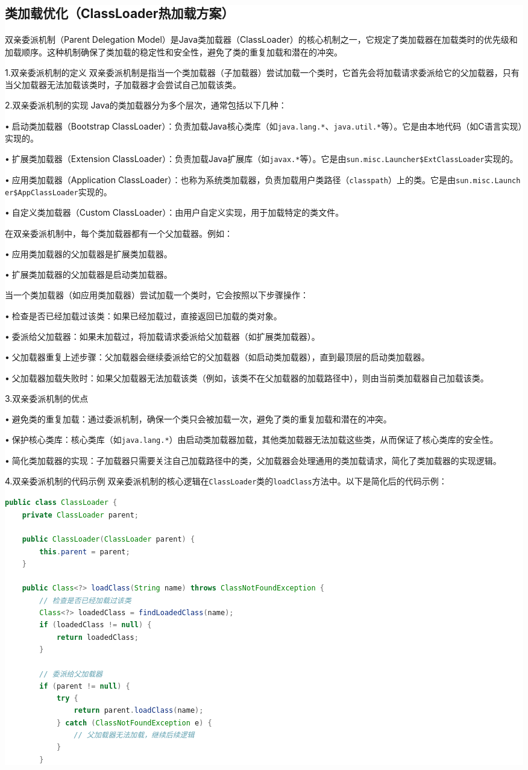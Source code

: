 ## 类加载优化（ClassLoader热加载方案）

双亲委派机制（Parent Delegation Model）是Java类加载器（ClassLoader）的核心机制之一，它规定了类加载器在加载类时的优先级和加载顺序。这种机制确保了类加载的稳定性和安全性，避免了类的重复加载和潜在的冲突。


1.双亲委派机制的定义
双亲委派机制是指当一个类加载器（子加载器）尝试加载一个类时，它首先会将加载请求委派给它的父加载器，只有当父加载器无法加载该类时，子加载器才会尝试自己加载该类。


2.双亲委派机制的实现
Java的类加载器分为多个层次，通常包括以下几种：

• 启动类加载器（Bootstrap ClassLoader）：负责加载Java核心类库（如`java.lang.*`、`java.util.*`等）。它是由本地代码（如C语言实现）实现的。

• 扩展类加载器（Extension ClassLoader）：负责加载Java扩展库（如`javax.*`等）。它是由`sun.misc.Launcher$ExtClassLoader`实现的。

• 应用类加载器（Application ClassLoader）：也称为系统类加载器，负责加载用户类路径（`classpath`）上的类。它是由`sun.misc.Launcher$AppClassLoader`实现的。

• 自定义类加载器（Custom ClassLoader）：由用户自定义实现，用于加载特定的类文件。

在双亲委派机制中，每个类加载器都有一个父加载器。例如：

• 应用类加载器的父加载器是扩展类加载器。

• 扩展类加载器的父加载器是启动类加载器。

当一个类加载器（如应用类加载器）尝试加载一个类时，它会按照以下步骤操作：

• 检查是否已经加载过该类：如果已经加载过，直接返回已加载的类对象。

• 委派给父加载器：如果未加载过，将加载请求委派给父加载器（如扩展类加载器）。

• 父加载器重复上述步骤：父加载器会继续委派给它的父加载器（如启动类加载器），直到最顶层的启动类加载器。

• 父加载器加载失败时：如果父加载器无法加载该类（例如，该类不在父加载器的加载路径中），则由当前类加载器自己加载该类。


3.双亲委派机制的优点

• 避免类的重复加载：通过委派机制，确保一个类只会被加载一次，避免了类的重复加载和潜在的冲突。

• 保护核心类库：核心类库（如`java.lang.*`）由启动类加载器加载，其他类加载器无法加载这些类，从而保证了核心类库的安全性。

• 简化类加载器的实现：子加载器只需要关注自己加载路径中的类，父加载器会处理通用的类加载请求，简化了类加载器的实现逻辑。


4.双亲委派机制的代码示例
双亲委派机制的核心逻辑在`ClassLoader`类的`loadClass`方法中。以下是简化后的代码示例：

```java
public class ClassLoader {
    private ClassLoader parent;

    public ClassLoader(ClassLoader parent) {
        this.parent = parent;
    }

    public Class<?> loadClass(String name) throws ClassNotFoundException {
        // 检查是否已经加载过该类
        Class<?> loadedClass = findLoadedClass(name);
        if (loadedClass != null) {
            return loadedClass;
        }

        // 委派给父加载器
        if (parent != null) {
            try {
                return parent.loadClass(name);
            } catch (ClassNotFoundException e) {
                // 父加载器无法加载，继续后续逻辑
            }
        }
```